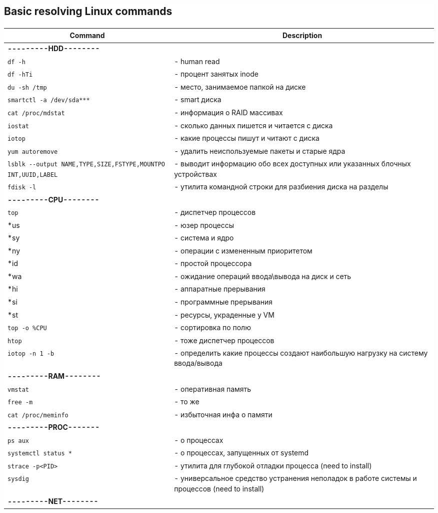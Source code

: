 ## Basic resolving Linux commands

| Command                                                      | Description                                                                                  |
|--------------------------------------------------------------|----------------------------------------------------------------------------------------------|
| **---------HDD--------**                                     |                                                                                              |
| `df -h`                                                      | - human read                                                                                 |
| `df -hTi`                                                    | - процент занятых inode                                                                      |
| `du -sh /tmp`                                                | - место, занимаемое папкой на диске                                                          |
| `smartctl -a /dev/sda***`                                    | - smart диска                                                                                |
| `cat /proc/mdstat`                                           | - информация о RAID массивах                                                                 |
| `iostat`                                                     | - сколько данных пишется и читается с диска                                                  |
| `iotop`                                                      | - какие процессы пишут и читают с диска                                                      |
| `yum autoremove`                                             | - удалить неиспользуемые пакеты и старые ядра                                                |
| `lsblk --output NAME,TYPE,SIZE,FSTYPE,MOUNTPOINT,UUID,LABEL` | - выводит информацию обо всех доступных или указанных блочных устройствах                    |
| `fdisk -l`                                                   | - утилита командной строки для разбиения диска на разделы                                    |
| **---------CPU--------**                                     |                                                                                              |
| `top`                                                        | - диспетчер процессов                                                                        |
| *us                                                          | - юзер процессы                                                                              |
| *sy                                                          | - система и ядро                                                                             |
| *ny                                                          | - операции с измененным приоритетом                                                          |
| *id                                                          | - простой процессора                                                                         |
| *wa                                                          | - ожидание операций ввода\вывода на диск и сеть                                              |
| *hi                                                          | - аппаратные прерывания                                                                      |
| *si                                                          | - программные прерывания                                                                     |
| *st                                                          | - ресурсы, украденные у VM                                                                   |
| `top -o %CPU`                                                | - сортировка по полю                                                                         |
| `htop`                                                       | - тоже диспетчер процессов                                                                   |
| `iotop -n 1 -b`                                              | - определить какие процессы создают наибольшую нагрузку на систему ввода/вывода              |
| **---------RAM--------**                                     |                                                                                              |
| `vmstat`                                                     | - оперативная память                                                                         |
| `free -m`                                                    | - то же                                                                                      |
| `cat /proc/meminfo`                                          | - избыточная инфа о памяти                                                                   |
| **---------PROC-------**                                     |                                                                                              |
| `ps aux`                                                     | - о процессах                                                                                |
| `systemctl status *`                                         | - о процессах, запущенных от systemd                                                         |
| `strace -p<PID>`                                             | - утилита для глубокой отладки процесса (need to install)                                    |
| `sysdig`                                                     | - универсальное средство устранения неполадок в работе системы и процессов (need to install) |
| **---------NET--------**                                     |                                                                                              |